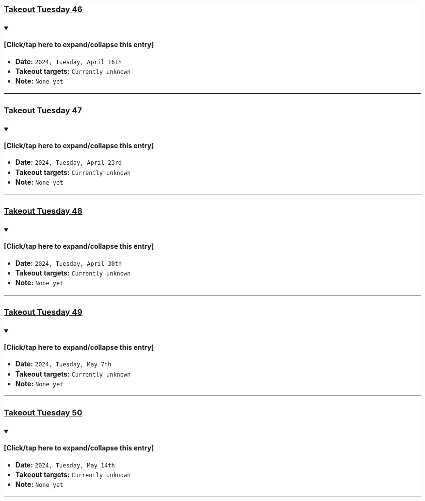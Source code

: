 ### [Takeout Tuesday 46](#Takeout-Tuesday-46)

<details open><summary><p><b>[Click/tap here to expand/collapse this entry]</b></p></summary>

- **Date:** `2024, Tuesday, April 16th`
- **Takeout targets:** `Currently unknown`
- **Note:** `None yet`

</details> 

---

### [Takeout Tuesday 47](#Takeout-Tuesday-47)

<details open><summary><p><b>[Click/tap here to expand/collapse this entry]</b></p></summary>

- **Date:** `2024, Tuesday, April 23rd`
- **Takeout targets:** `Currently unknown`
- **Note:** `None yet`

</details> 

---

### [Takeout Tuesday 48](#Takeout-Tuesday-48)

<details open><summary><p><b>[Click/tap here to expand/collapse this entry]</b></p></summary>

- **Date:** `2024, Tuesday, April 30th`
- **Takeout targets:** `Currently unknown`
- **Note:** `None yet`

</details> 

---

### [Takeout Tuesday 49](#Takeout-Tuesday-49)

<details open><summary><p><b>[Click/tap here to expand/collapse this entry]</b></p></summary>

- **Date:** `2024, Tuesday, May 7th`
- **Takeout targets:** `Currently unknown`
- **Note:** `None yet`

</details> 

---

### [Takeout Tuesday 50](#Takeout-Tuesday-50)

<details open><summary><p><b>[Click/tap here to expand/collapse this entry]</b></p></summary>

- **Date:** `2024, Tuesday, May 14th`
- **Takeout targets:** `Currently unknown`
- **Note:** `None yet`

</details> 

---